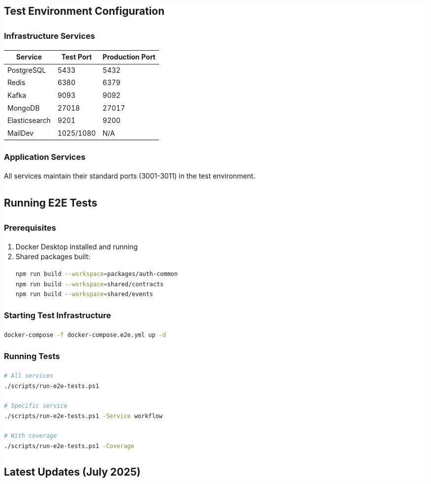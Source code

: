 ## Test Environment Configuration

### Infrastructure Services
| Service | Test Port | Production Port |
|---------|-----------|-----------------|
| PostgreSQL | 5433 | 5432 |
| Redis | 6380 | 6379 |
| Kafka | 9093 | 9092 |
| MongoDB | 27018 | 27017 |
| Elasticsearch | 9201 | 9200 |
| MailDev | 1025/1080 | N/A |

### Application Services
All services maintain their standard ports (3001-3011) in the test environment.

## Running E2E Tests

### Prerequisites
1. Docker Desktop installed and running
2. Shared packages built:
   ```bash
   npm run build --workspace=packages/auth-common
   npm run build --workspace=shared/contracts
   npm run build --workspace=shared/events
   ```

### Starting Test Infrastructure
```bash
docker-compose -f docker-compose.e2e.yml up -d
```

### Running Tests
```bash
# All services
./scripts/run-e2e-tests.ps1

# Specific service
./scripts/run-e2e-tests.ps1 -Service workflow

# With coverage
./scripts/run-e2e-tests.ps1 -Coverage
```

## Latest Updates (July 2025)
